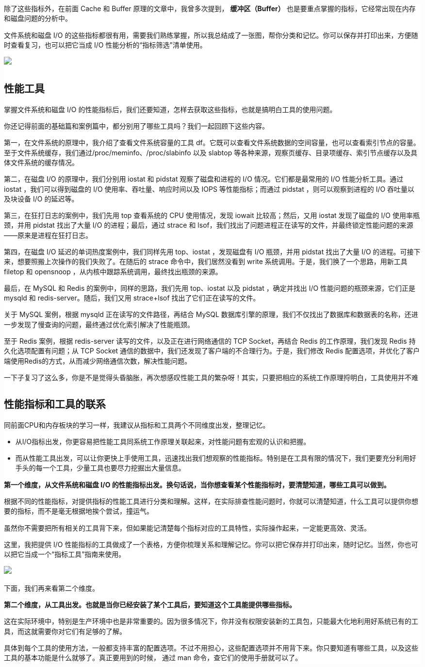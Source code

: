 除了这些指标外，在前面 Cache 和 Buffer 原理的文章中，我曾多次提到， **缓冲区（Buffer）** 也是要重点掌握的指标，它经常出现在内存和磁盘问题的分析中。

文件系统和磁盘 I/O 的这些指标都很有用，需要我们熟练掌握，所以我总结成了一张图，帮你分类和记忆。你可以保存并打印出来，方便随时查看复习，也可以把它当成 I/O 性能分析的“指标筛选”清单使用。

![](images/79001/b6d67150e471e1340a6f3c3dc3ba0120.png)

## 性能工具

掌握文件系统和磁盘 I/O 的性能指标后，我们还要知道，怎样去获取这些指标，也就是搞明白工具的使用问题。

你还记得前面的基础篇和案例篇中，都分别用了哪些工具吗？我们一起回顾下这些内容。

第一，在文件系统的原理中，我介绍了查看文件系统容量的工具 df。它既可以查看文件系统数据的空间容量，也可以查看索引节点的容量。至于文件系统缓存，我们通过/proc/meminfo、/proc/slabinfo 以及 slabtop 等各种来源，观察页缓存、目录项缓存、索引节点缓存以及具体文件系统的缓存情况。

第二，在磁盘 I/O 的原理中，我们分别用 iostat 和 pidstat 观察了磁盘和进程的 I/O 情况。它们都是最常用的 I/O 性能分析工具。通过 iostat ，我们可以得到磁盘的 I/O 使用率、吞吐量、响应时间以及 IOPS 等性能指标；而通过 pidstat ，则可以观察到进程的 I/O 吞吐量以及块设备 I/O 的延迟等。

第三，在狂打日志的案例中，我们先用 top 查看系统的 CPU 使用情况，发现 iowait 比较高；然后，又用 iostat 发现了磁盘的 I/O 使用率瓶颈，并用 pidstat 找出了大量 I/O 的进程；最后，通过 strace 和 lsof，我们找出了问题进程正在读写的文件，并最终锁定性能问题的来源——原来是进程在狂打日志。

第四，在磁盘 I/O 延迟的单词热度案例中，我们同样先用 top、iostat ，发现磁盘有 I/O 瓶颈，并用 pidstat 找出了大量 I/O 的进程。可接下来，想要照搬上次操作的我们失败了。在随后的 strace 命令中，我们居然没看到 write 系统调用。于是，我们换了一个思路，用新工具 filetop 和 opensnoop ，从内核中跟踪系统调用，最终找出瓶颈的来源。

最后，在 MySQL 和 Redis 的案例中，同样的思路，我们先用 top、iostat 以及 pidstat ，确定并找出 I/O 性能问题的瓶颈来源，它们正是 mysqld 和 redis-server。随后，我们又用 strace+lsof 找出了它们正在读写的文件。

关于 MySQL 案例，根据 mysqld 正在读写的文件路径，再结合 MySQL 数据库引擎的原理，我们不仅找出了数据库和数据表的名称，还进一步发现了慢查询的问题，最终通过优化索引解决了性能瓶颈。

至于 Redis 案例，根据 redis-server 读写的文件，以及正在进行网络通信的 TCP Socket，再结合 Redis 的工作原理，我们发现 Redis 持久化选项配置有问题；从 TCP Socket 通信的数据中，我们还发现了客户端的不合理行为。于是，我们修改 Redis 配置选项，并优化了客户端使用Redis的方式，从而减少网络通信次数，解决性能问题。

一下子复习了这么多，你是不是觉得头昏脑胀，再次想感叹性能工具的繁杂呀！其实，只要把相应的系统工作原理捋明白，工具使用并不难

## 性能指标和工具的联系

同前面CPU和内存板块的学习一样，我建议从指标和工具两个不同维度出发，整理记忆。

- 从I/O指标出发，你更容易把性能工具同系统工作原理关联起来，对性能问题有宏观的认识和把握。

- 而从性能工具出发，可以让你更快上手使用工具，迅速找出我们想观察的性能指标。特别是在工具有限的情况下，我们更要充分利用好手头的每一个工具，少量工具也要尽力挖掘出大量信息。


**第一个维度，从文件系统和磁盘 I/O 的性能指标出发。换句话说，当你想查看某个性能指标时，要清楚知道，哪些工具可以做到。**

根据不同的性能指标，对提供指标的性能工具进行分类和理解。这样，在实际排查性能问题时，你就可以清楚知道，什么工具可以提供你想要的指标，而不是毫无根据地挨个尝试，撞运气。

虽然你不需要把所有相关的工具背下来，但如果能记清楚每个指标对应的工具特性，实际操作起来，一定能更高效、灵活。

这里，我把提供 I/O 性能指标的工具做成了一个表格，方便你梳理关系和理解记忆。你可以把它保存并打印出来，随时记忆。当然，你也可以把它当成一个“指标工具”指南来使用。

![](images/79001/6f26fa18a73458764fcda00212006698.png)

下面，我们再来看第二个维度。

**第二个维度，从工具出发。也就是当你已经安装了某个工具后，要知道这个工具能提供哪些指标。**

这在实际环境中，特别是生产环境中也是非常重要的。因为很多情况下，你并没有权限安装新的工具包，只能最大化地利用好系统已有的工具，而这就需要你对它们有足够的了解。

具体到每个工具的使用方法，一般都支持丰富的配置选项。不过不用担心，这些配置选项并不用背下来。你只要知道有哪些工具，以及这些工具的基本功能是什么就够了。真正要用到的时候， 通过 man 命令，查它们的使用手册就可以了。
